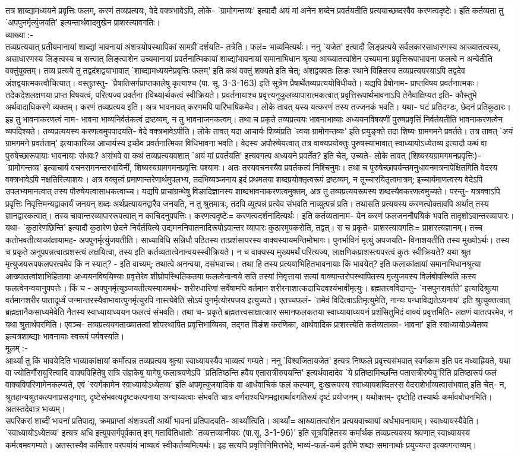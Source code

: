  तत्र शाब्द्यामध्ययने प्रवृत्तिः फलम्, करणं तव्यप्रत्ययः, वेदे वक्त्रभावेऽपि, लोके- \`ग्रामोगन्तव्यः' इत्यादौ अयं मां अनेन शब्देन प्रवर्तयतीति प्रत्ययाच्छब्दस्वैव करणत्वदृष्टेः। इति कर्तव्यता तु \`अपपुनर्मृत्युंजयति' इत्यन्तार्थवादमुखेन प्राशस्त्यावगतिः।  
व्याख्या :-  
 तव्यप्रत्ययात् प्रतीयमानायां शाब्द्यां भावनायां अंशत्रयोपस्थापिकां सामग्रीं दर्शयति- तत्रेति। फलं= भाव्यमित्यर्थः। ननु \`यजेत' इत्यादौ लिङ्प्रत्यये सर्वलकारसाधारणस्य आख्यातत्वस्य, असाधारणस्य लिङ्त्वस्य च सत्त्वात् लिङ्त्वाशेन उच्यमानायां प्रवर्तनात्मिकायां शाब्द्यांभावनायां समानाभिधान श्रृत्या आख्यातत्वांशेन उच्यमाना प्रवृत्तिरूपाभावना फलत्वे न अन्वेतीति वक्तुंयुक्तम्। तव्य प्रत्यये तु तद्वदंशद्वयाभावात् \`शाब्द्यामध्ययनेप्रवृत्तिः फलम्' इति कथं वक्तुं शक्यते इति चेत्; अंशद्वयवतः लिङः स्थाने विहितस्य तव्यप्रत्ययस्याऽपि तद्वदेव अंशद्वयात्मकत्वौचित्यात्। वस्तुतस्तु- \`प्रैषातिसर्गप्राप्तकालेषु कृत्याश्च (पा. सू. 3-3-163) इति सूत्रेण प्रैषार्थेतव्यप्रत्ययोविधीयते। यद्यपि प्रैषोनाम- प्राप्तविषय प्रवर्तनात्मकः। तदेकदेशलक्षणया प्राप्त विषयत्वं, परित्यज्य प्रवर्तना (विथ्य)र्थकत्वं स्वीक्रियते। प्रवर्तनायाश्च प्रवृत्त्यनुकूलव्यापारात्मकत्वात् प्रवृत्तिरूपार्थभावनाऽपि तेनैवाक्षिप्यत इति- कौस्तुभे अर्थवादाधिकरणे व्यक्तम्। करणं तव्यप्रत्यय इति। अत्र भावनावत् करणमपि पारिभाषिकमेव। लोके तावत् यस्य यत्करणं तस्य तज्जनकं भवति। यथा- घटं प्रतिदण्डः, छेदनं प्रतिकुठारः। इह तु भावनाकरणत्वं नाम- भावना भाव्यनिर्वर्तकत्वं द्रष्टव्यम्, न तु भावनाजनकत्वम्। तथा च प्रकृते तव्यप्रत्ययः भावनाभाव्याः अध्ययनविषयणीं पुरुषप्रवृत्तिं निर्वर्तयतीति भावनाकरणत्वेन व्यपदिश्यते। तव्यप्रत्ययस्य करणत्वमुपपादयति- वेदे वक्त्रभावेऽपीति। लोके तावत् यदा आचार्यः शिष्यंप्रति \`त्वया ग्रामोगन्तव्यः' इति प्रयुङ्क्ते तदा शिष्यः ग्रामगमने प्रवर्तते। तत्र तावत् \`अयं ग्रामगमने प्रवर्तताम्' इत्याकारिका आचार्यस्य इच्छैव प्रवर्तनात्मिका विधिभावना भवति। वेदस्य अपौरुषेयत्वात् तत्र वाक्यप्रयोक्तुः पुरुषस्याभावात् स्वाध्यायोऽध्येतव्य इत्यादौ कथं वा पुरुषेच्छारूपायाः भावनायाः संभवः? असंभवे वा कथं तव्यप्रत्ययवशात् \`अयं मां प्रवर्तयति' इत्यवगत्य अध्ययने प्रवर्तेत? इति चेत्, उच्यते- लोके तावत् (शिष्यस्यग्रामगमनप्रवृत्तिः)- \`ग्रामोगन्तव्य' इत्याचार्य वचनसमनन्तरभाविनीं, शिष्यस्यग्रामगमनप्रवृत्तिः पश्यामः। अतः तस्यवचनस्यैव प्रवर्तकत्वं निश्चिनुमः। तथा च पुरुषेच्छापर्यन्तमनुधावनमत्रनापेक्षितमिति वेदस्य वक्त्रभावेऽपि नक्षतिरित्याशयः। अत्र वक्तृत्वं प्रमाणान्तरेणार्थमुपलभ्य, तदभिव्यञ्जनाय इदं प्रथमतया शब्दप्रयोक्तृत्वरूपं द्रष्टव्यम्, न तूच्चारयितृत्वमात्रम्; इच्चार्यमाणत्वस्य वेदेऽपि उपलभ्यमानत्वात् तस्य पौरुषेयत्वासाधकत्वाच्च। यद्यपि प्राचांग्रन्थेषु विङादिज्ञानस्य शाब्दभावनाकरणत्वमुक्तम्, अत्र तु तव्यप्रत्ययरूपस्य शब्दस्यैवकरणत्वमुच्यते। परन्तु- यत्रक्वाऽपि प्रवृत्तिः निवृत्तिमन्यद्वाकार्यं जनयन् शब्दः अर्थप्रत्यायनद्वारैव जनयति, न तु श्रुतमात्रः, तदपि व्युत्पन्नं प्रत्येव संभवति नाव्युत्पन्नं प्रति। तथासति प्रत्ययस्य करणत्वोक्तावपि अर्थात् तस्य ज्ञानद्वारकत्वात्। तस्य चावान्तरव्यापाररूपत्वात् न काचिदनुपपत्तिः। करणत्वदृष्टेः= करणत्वदर्शनादित्यर्थः। इति कर्तव्यतानाम- येन करणं फलजननौपयिकं भवति तादृशोऽवान्तरव्यापारः। यथा- \`कुठारेणछिन्ति' इत्यादौ कुठारेण छेदने निर्वर्तयित्ये उद्यमननिपातनादिरूपोऽवान्तर व्यापारः कुठारमुपकरोति, तद्वत्। स च प्रकृते- प्राशस्त्यावगतिः= प्राशस्त्यज्ञानम्। तच्च कतोभवतीत्याकांक्षायामह- अपपुनर्मृत्युंजयतीति। साध्याविधि सन्निधौ पठितस्य तत्प्रशंसापरस्य वाक्यस्यायमन्तिमोभागः। पुनर्भाविनं मृत्युं अपजयति- विनाशयतीति तस्य मुख्योऽर्थः। तस्य च प्रकृते अनुपपन्नत्वात्प्रशस्त्यं लक्षयित्वा, तस्य इति कर्तव्यतात्वेनान्वयस्स्वीक्रियते। न च वाक्यस्य मुख्यमर्थं परित्यज्य, लाक्षणिकप्राशस्त्यपरत्वं कुतः स्वीक्रियते? यथा श्रुत मृत्युजयरूपफलपरत्वमेव किं न स्यात्? - इति वाच्यम्; तथात्वे अनन्वया, दसंभवाच्च। तथा हि तस्य प्रत्ययाभिहितभावनायाः किं भावयेत्? इति फलाकांक्षायां समानाभिधानश्रुत्या आख्यातत्वांशाभिहितायाः अध्ययनविषयिण्याः प्रवृत्तेरेव शीघ्रोपस्थितिकतया फलत्वेनान्वये सति तस्यां निवृत्तायां सत्यां वाक्यान्तरोपस्थापितस्य मृत्युजयस्य विलंबोपस्थिति कस्य फलत्वेनन्वयानुपपत्तेः। किं च - अपपुनर्मृत्युञ्जयतीत्यस्यायमर्थः- शरीरधारिणां सर्वेषामपि वर्तमान शरीरनाशात्कदाचिदवश्यंभावीमृत्युः। ब्रह्मतत्त्वविदान्तु- \`नसपुनरावर्तते' इत्यादिश्रुत्या वर्तमानशरीर पातादूर्ध्वं जन्मान्तरस्यैवाभावात्पुनर्मृत्युरपि नास्त्येवेति सोऽयं पुनर्मृत्योरपजय इत्युच्यते। एतच्चफलं- \`तमेवं विदित्वाऽतिमृत्युमेति, नान्यः पन्धाविद्यतेऽयनाय' इति श्रुत्युक्तत्वात् ब्रह्मज्ञानैकसाध्यमेवेति नैतस्य स्वाध्यायाध्ययन फलत्वं संभवति। तथा च- प्रकृते ब्रह्मतत्त्वसाक्षात्कार समानफलकतया स्वाध्यायाध्ययनं प्रशंसितुमिदं वाक्यं प्रवृत्तमिति- लक्षणं यातत्परमेव, न यथा श्रुतार्थपरमिति। एवञ्च- तव्यप्रत्ययगताख्यातत्वां शोपस्थापित प्रवृत्तिभाव्यिका, तद्गत विङंश करणिका, आर्थवादिक प्राशस्त्येति कर्तव्यताका- भावना' इति स्वाध्यायोऽध्येतव्य इत्यत्रशाब्द्याः भावनायाः स्वरूपं पर्यवस्यति।  
मूलम् :-  
 आर्थ्यां तु किं भावयेदिति भाव्याकांक्षायां कर्मोत्पन्न तव्यप्रत्यय श्रुत्या स्वाध्यायस्यैव भाव्यत्वं गम्यते। ननु \`विश्वजितायजेत' इत्यत्र निष्फले प्रवृत्त्यसंभवात् स्वर्गकाम इति पद मध्याह्रियते, यथा वा ज्योतिर्गौरायुरित्यादि वाक्यविहितेषु रात्रि संज्ञकेषु यागेषु फलाश्रवणेऽपि \`प्रतितिष्ठन्ति हवैय एतारात्रीरुपयन्ति' इत्यर्थवादादेव \`ये प्रतिष्ठामिच्छन्ति पतारात्रीरुपेयु'रिति प्रतिष्ठारूपं फलं वाक्यविपरिणामेनकल्प्यते, एवं \`स्वर्गकामेन स्वाध्यायोऽध्येतव्य' इति अपमृत्युजयादिकं वा आर्धवाचिकं फलं कल्प्यम्, दुःखरूपस्य स्वाध्यायशब्दितस्स वेदराशेर्भाव्यत्वासंभवात् इति चेत्- न, श्रुतहान्यश्रुतकल्पनाप्रसङ्गात्, दृष्टेसंभवत्यदृष्टकल्पनाया अन्याय्यत्वाः संभवति चात्र वर्णराश्यधिगमद्वारार्थावगतिरूपं दृष्टं प्रयोजनम्। यथोक्तम्- दृष्टोहि तस्यार्थः कर्मावबोधनमिति। अतस्तदेवात्र भाव्यम्।  
 सपरिकरां शाब्दीं भावनां प्रतिपाद्य, क्रमप्राप्तां अंशत्रवतीं आर्थीं भावनां प्रतिपादयति- आर्थ्यांत्विति। आर्थ्यां= आख्यातत्वांशेन प्रत्ययवाच्यायां अर्धभावनायाम्। स्वाध्यायस्यैवेति। \`स्वाध्यायोऽध्येतव्य' इत्यत्र अधि इत्युपसर्गपूर्वकात् इण् गतावितिधातोः \`तव्यत्तव्यानीयरः (पा.सू. 3-1-96)' इति सूत्रविहितस्य कर्मार्थक तव्यप्रत्ययस्य श्रवणात् स्वाध्यायस्य कर्मत्वमवगम्यते। अतस्तस्यैव कर्मितार परपर्यायं भाव्यत्वं स्वीकर्तव्यमित्यर्थः। इह सत्यपि प्रवृत्तिनिमित्तभेदे, भाव्यं-फलं-कर्म इतीमे शब्दाः समानार्थाः प्रयुज्यन्त इत्यवगन्तव्यम्।
